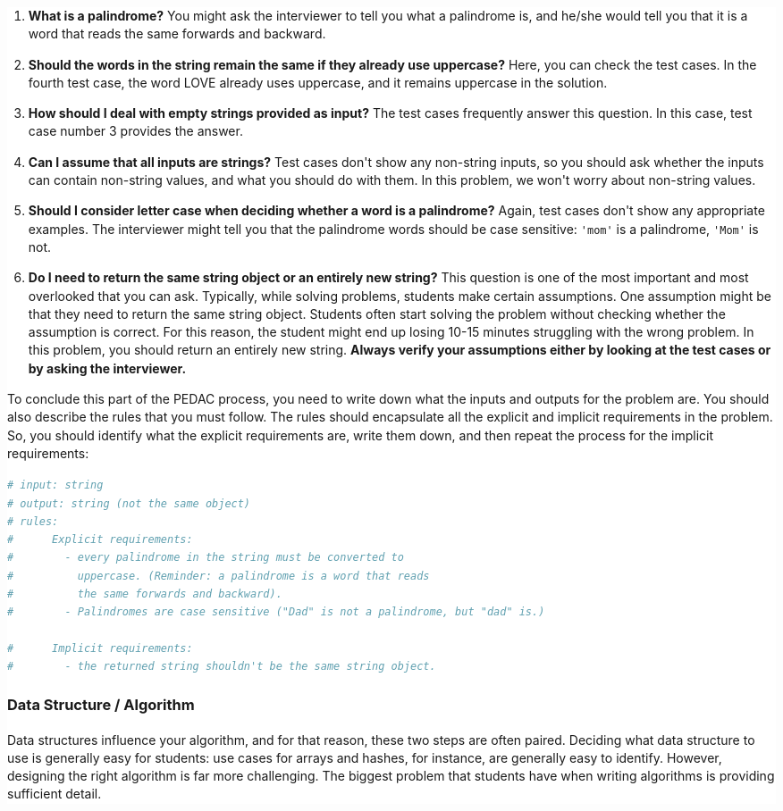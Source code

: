 1.  **What is a palindrome?**
    You might ask the interviewer to tell you what a palindrome is, and he/she would tell you that it is a word that reads the same forwards and backward.

2.  **Should the words in the string remain the same if they already use uppercase?**
    Here, you can check the test cases. In the fourth test case, the word LOVE already uses uppercase, and it remains uppercase in the solution.

3.  **How should I deal with empty strings provided as input?**
    The test cases frequently answer this question. In this case, test case number 3 provides the answer.

4.  **Can I assume that all inputs are strings?**
    Test cases don't show any non-string inputs, so you should ask whether the inputs can contain non-string values, and what you should do with them. In this problem, we won't worry about non-string values.

5.  **Should I consider letter case when deciding whether a word is a palindrome?**
    Again, test cases don't show any appropriate examples. The interviewer might tell you that the palindrome words should be case sensitive: `'mom'` is a palindrome, `'Mom'` is not.

6.  **Do I need to return the same string object or an entirely new string?**
    This question is one of the most important and most overlooked that you can ask. Typically, while solving problems, students make certain assumptions. One assumption might be that they need to return the same string object. Students often start solving the problem without checking whether the assumption is correct. For this reason, the student might end up losing 10-15 minutes struggling with the wrong problem. In this problem, you should return an entirely new string. **Always verify your assumptions either by looking at the test cases or by asking the interviewer.**

To conclude this part of the PEDAC process, you need to write down what the inputs and outputs for the problem are. You should also describe the rules that you must follow. The rules should encapsulate all the explicit and implicit requirements in the problem. So, you should identify what the explicit requirements are, write them down, and then repeat the process for the implicit requirements:

```ruby
# input: string
# output: string (not the same object)
# rules: 
#      Explicit requirements: 
#        - every palindrome in the string must be converted to
#          uppercase. (Reminder: a palindrome is a word that reads
#          the same forwards and backward). 
#        - Palindromes are case sensitive ("Dad" is not a palindrome, but "dad" is.)

#      Implicit requirements:
#        - the returned string shouldn't be the same string object.
```

### **D**ata Structure / **A**lgorithm

Data structures influence your algorithm, and for that reason, these two steps are often paired. Deciding what data structure to use is generally easy for students: use cases for arrays and hashes, for instance, are generally easy to identify. However, designing the right algorithm is far more challenging. The biggest problem that students have when writing algorithms is providing sufficient detail.
